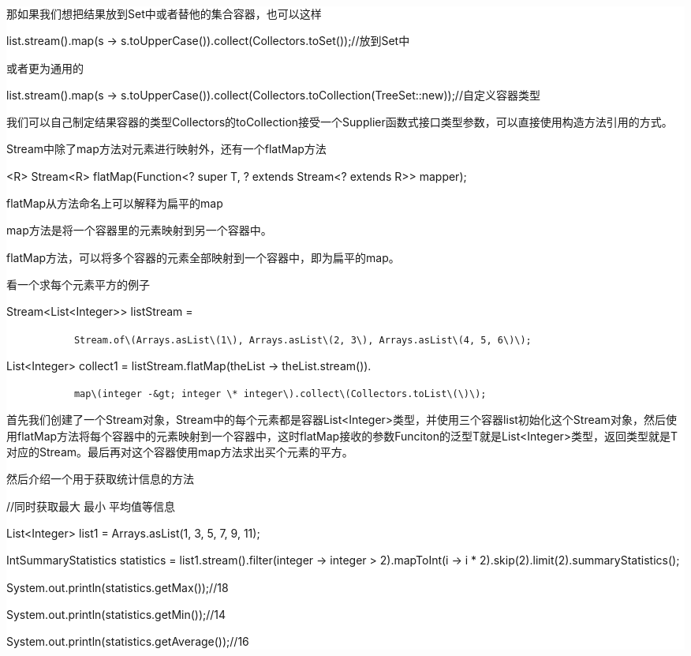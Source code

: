 那如果我们想把结果放到Set中或者替他的集合容器，也可以这样



list.stream\(\).map\(s -&gt; s.toUpperCase\(\)\).collect\(Collectors.toSet\(\)\);//放到Set中

或者更为通用的



list.stream\(\).map\(s -&gt; s.toUpperCase\(\)\).collect\(Collectors.toCollection\(TreeSet::new\)\);//自定义容器类型

我们可以自己制定结果容器的类型Collectors的toCollection接受一个Supplier函数式接口类型参数，可以直接使用构造方法引用的方式。



Stream中除了map方法对元素进行映射外，还有一个flatMap方法



&lt;R&gt; Stream&lt;R&gt; flatMap\(Function&lt;? super T, ? extends Stream&lt;? extends R&gt;&gt; mapper\);

flatMap从方法命名上可以解释为扁平的map





map方法是将一个容器里的元素映射到另一个容器中。



flatMap方法，可以将多个容器的元素全部映射到一个容器中，即为扁平的map。

看一个求每个元素平方的例子



Stream&lt;List&lt;Integer&gt;&gt; listStream =

                Stream.of\(Arrays.asList\(1\), Arrays.asList\(2, 3\), Arrays.asList\(4, 5, 6\)\);

List&lt;Integer&gt; collect1 = listStream.flatMap\(theList -&gt; theList.stream\(\)\).

                map\(integer -&gt; integer \* integer\).collect\(Collectors.toList\(\)\);

首先我们创建了一个Stream对象，Stream中的每个元素都是容器List&lt;Integer&gt;类型，并使用三个容器list初始化这个Stream对象，然后使用flatMap方法将每个容器中的元素映射到一个容器中，这时flatMap接收的参数Funciton的泛型T就是List&lt;Integer&gt;类型，返回类型就是T对应的Stream。最后再对这个容器使用map方法求出买个元素的平方。



然后介绍一个用于获取统计信息的方法



//同时获取最大 最小 平均值等信息

List&lt;Integer&gt; list1 = Arrays.asList\(1, 3, 5, 7, 9, 11\);

IntSummaryStatistics statistics = list1.stream\(\).filter\(integer -&gt; integer &gt; 2\).mapToInt\(i -&gt; i \* 2\).skip\(2\).limit\(2\).summaryStatistics\(\);

System.out.println\(statistics.getMax\(\)\);//18

System.out.println\(statistics.getMin\(\)\);//14

System.out.println\(statistics.getAverage\(\)\);//16
